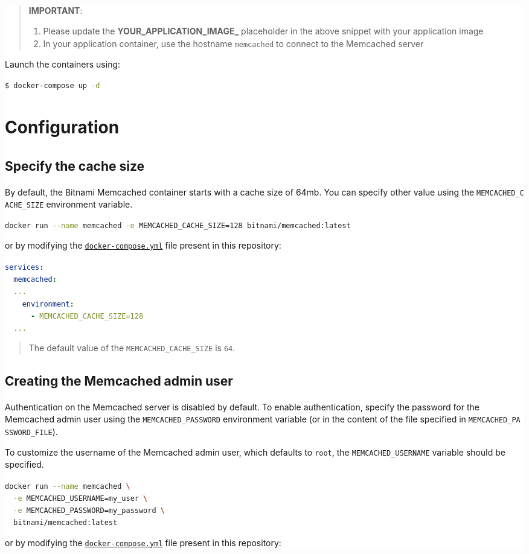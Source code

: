 > **IMPORTANT**:
>
> 1. Please update the **YOUR_APPLICATION_IMAGE_** placeholder in the above snippet with your application image
> 2. In your application container, use the hostname `memcached` to connect to the Memcached server

Launch the containers using:

```bash
$ docker-compose up -d
```

# Configuration

## Specify the cache size

By default, the Bitnami Memcached container starts with a cache size of 64mb. You can specify other value using the `MEMCACHED_CACHE_SIZE` environment variable.

```bash
docker run --name memcached -e MEMCACHED_CACHE_SIZE=128 bitnami/memcached:latest
```

or by modifying the [`docker-compose.yml`](https://github.com/bitnami/bitnami-docker-memcached/blob/master/docker-compose.yml) file present in this repository:

```yaml
services:
  memcached:
  ...
    environment:
      - MEMCACHED_CACHE_SIZE=128
  ...
```

> The default value of the `MEMCACHED_CACHE_SIZE` is `64`.


## Creating the Memcached admin user

Authentication on the Memcached server is disabled by default. To enable authentication, specify the password for the Memcached admin user using the `MEMCACHED_PASSWORD` environment variable (or in the content of the file specified in `MEMCACHED_PASSWORD_FILE`).

To customize the username of the Memcached admin user, which defaults to `root`, the `MEMCACHED_USERNAME` variable should be specified.

```bash
docker run --name memcached \
  -e MEMCACHED_USERNAME=my_user \
  -e MEMCACHED_PASSWORD=my_password \
  bitnami/memcached:latest
```

or by modifying the [`docker-compose.yml`](https://github.com/bitnami/bitnami-docker-memcached/blob/master/docker-compose.yml) file present in this repository:
